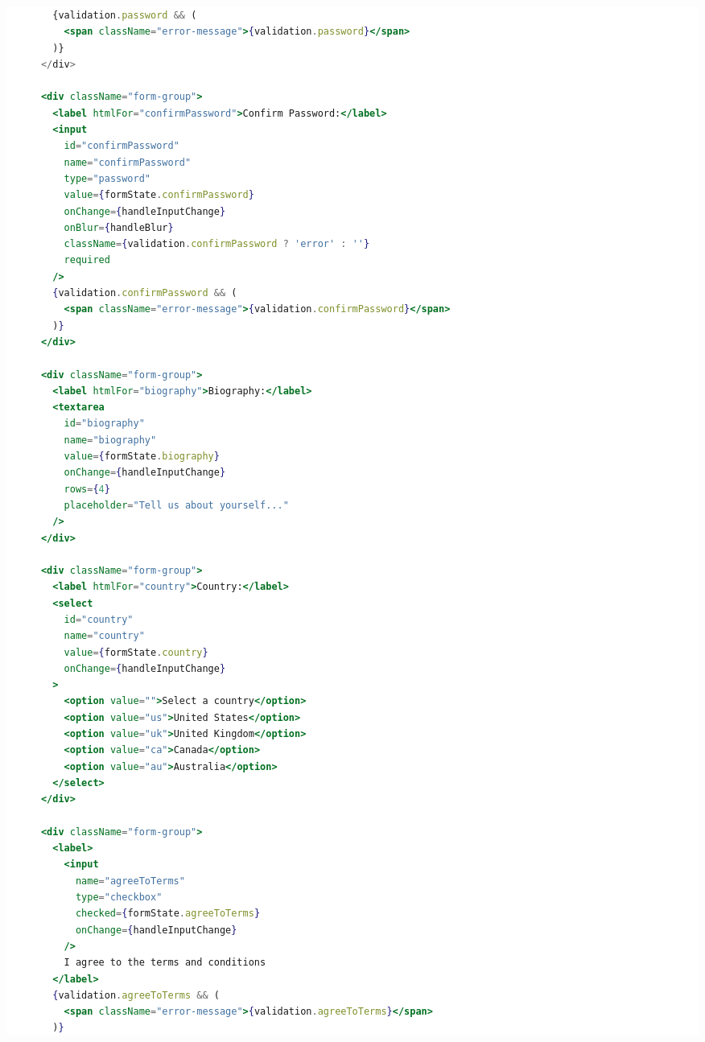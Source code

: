 ```jsx
        {validation.password && (
          <span className="error-message">{validation.password}</span>
        )}
      </div>
      
      <div className="form-group">
        <label htmlFor="confirmPassword">Confirm Password:</label>
        <input
          id="confirmPassword"
          name="confirmPassword"
          type="password"
          value={formState.confirmPassword}
          onChange={handleInputChange}
          onBlur={handleBlur}
          className={validation.confirmPassword ? 'error' : ''}
          required
        />
        {validation.confirmPassword && (
          <span className="error-message">{validation.confirmPassword}</span>
        )}
      </div>
      
      <div className="form-group">
        <label htmlFor="biography">Biography:</label>
        <textarea
          id="biography"
          name="biography"
          value={formState.biography}
          onChange={handleInputChange}
          rows={4}
          placeholder="Tell us about yourself..."
        />
      </div>
      
      <div className="form-group">
        <label htmlFor="country">Country:</label>
        <select
          id="country"
          name="country"
          value={formState.country}
          onChange={handleInputChange}
        >
          <option value="">Select a country</option>
          <option value="us">United States</option>
          <option value="uk">United Kingdom</option>
          <option value="ca">Canada</option>
          <option value="au">Australia</option>
        </select>
      </div>
      
      <div className="form-group">
        <label>
          <input
            name="agreeToTerms"
            type="checkbox"
            checked={formState.agreeToTerms}
            onChange={handleInputChange}
          />
          I agree to the terms and conditions
        </label>
        {validation.agreeToTerms && (
          <span className="error-message">{validation.agreeToTerms}</span>
        )}
```